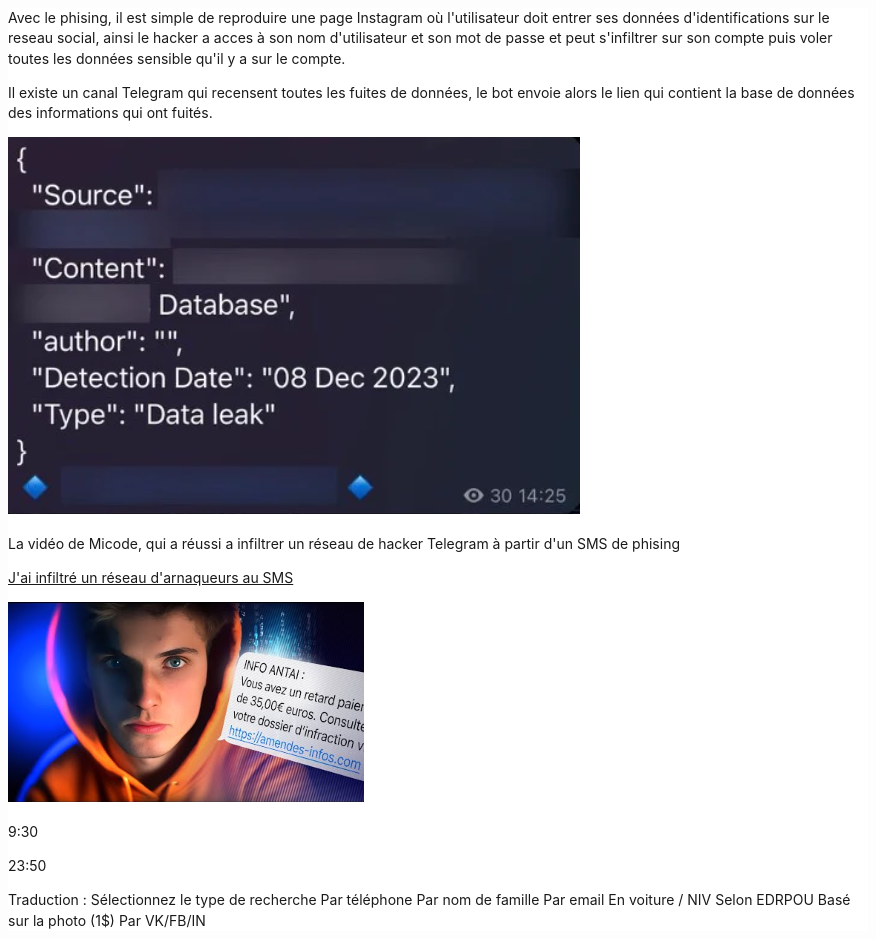 Avec le phising, il est simple de reproduire une page Instagram où l'utilisateur doit entrer ses données d'identifications sur le reseau social, ainsi le hacker a acces à son nom d'utilisateur et son mot de passe et peut s'infiltrer sur son compte puis voler toutes les données sensible qu'il y a sur le compte.

Il existe un canal Telegram qui recensent toutes les fuites de données, le bot envoie alors le lien qui contient la base de données des informations qui ont fuités.

![image6](resources/8e276b40e80d4330938b66a981f9683a.png)

La vidéo de Micode, qui a réussi a infiltrer un réseau de hacker Telegram à partir d'un SMS de phising

[J'ai infiltré un réseau d'arnaqueurs au SMS](https://www.youtube.com/watch?v=6Jv0EzXdQbk&pp=ygUPbWljb2RlIHRlbGVncmFt)

![image7](resources/6d2ad286ee2a482196dc682b3ea8ccd3.png)

9:30

23:50

Traduction :
Sélectionnez le type de recherche
Par téléphone
Par nom de famille
Par email
En voiture / NIV
Selon EDRPOU
Basé sur la photo (1\$)
Par VK/FB/IN

